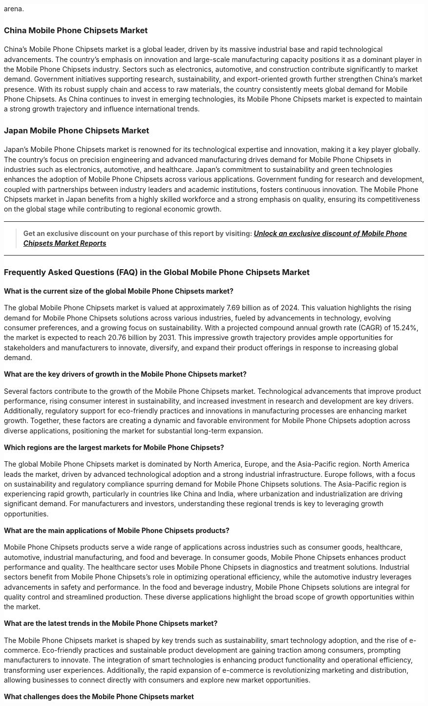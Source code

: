 arena.</p><h3>China Mobile Phone Chipsets Market</h3><p>China&rsquo;s Mobile Phone Chipsets market is a global leader, driven by its massive industrial base and rapid technological advancements. The country&rsquo;s emphasis on innovation and large-scale manufacturing capacity positions it as a dominant player in the Mobile Phone Chipsets industry. Sectors such as electronics, automotive, and construction contribute significantly to market demand. Government initiatives supporting research, sustainability, and export-oriented growth further strengthen China&rsquo;s market presence. With its robust supply chain and access to raw materials, the country consistently meets global demand for Mobile Phone Chipsets. As China continues to invest in emerging technologies, its Mobile Phone Chipsets market is expected to maintain a strong growth trajectory and influence international trends.</p><h3>Japan Mobile Phone Chipsets Market</h3><p>Japan&rsquo;s Mobile Phone Chipsets market is renowned for its technological expertise and innovation, making it a key player globally. The country&rsquo;s focus on precision engineering and advanced manufacturing drives demand for Mobile Phone Chipsets in industries such as electronics, automotive, and healthcare. Japan&rsquo;s commitment to sustainability and green technologies enhances the adoption of Mobile Phone Chipsets across various applications. Government funding for research and development, coupled with partnerships between industry leaders and academic institutions, fosters continuous innovation. The Mobile Phone Chipsets market in Japan benefits from a highly skilled workforce and a strong emphasis on quality, ensuring its competitiveness on the global stage while contributing to regional economic growth.</p><hr /><blockquote><p><strong>Get an exclusive discount on your purchase of this report by visiting: <em><a href="://marketresearchpulse.com/ask-for-discount/33868?utm_source=Github&amp;utm_medium=091">Unlock an exclusive discount of Mobile Phone Chipsets Market Reports</a></em>&nbsp;</strong></p></blockquote><hr /><h3>Frequently Asked Questions (FAQ) in the Global Mobile Phone Chipsets Market</h3><p><strong>What is the current size of the global Mobile Phone Chipsets market?</strong></p><p>The global Mobile Phone Chipsets market is valued at approximately 7.69 billion as of 2024. This valuation highlights the rising demand for Mobile Phone Chipsets solutions across various industries, fueled by advancements in technology, evolving consumer preferences, and a growing focus on sustainability. With a projected compound annual growth rate (CAGR) of 15.24%, the market is expected to reach 20.76 billion by 2031. This impressive growth trajectory provides ample opportunities for stakeholders and manufacturers to innovate, diversify, and expand their product offerings in response to increasing global demand.</p><p><strong>What are the key drivers of growth in the Mobile Phone Chipsets market?</strong></p><p>Several factors contribute to the growth of the Mobile Phone Chipsets market. Technological advancements that improve product performance, rising consumer interest in sustainability, and increased investment in research and development are key drivers. Additionally, regulatory support for eco-friendly practices and innovations in manufacturing processes are enhancing market growth. Together, these factors are creating a dynamic and favorable environment for Mobile Phone Chipsets adoption across diverse applications, positioning the market for substantial long-term expansion.</p><p><strong>Which regions are the largest markets for Mobile Phone Chipsets?</strong></p><p>The global Mobile Phone Chipsets market is dominated by North America, Europe, and the Asia-Pacific region. North America leads the market, driven by advanced technological adoption and a strong industrial infrastructure. Europe follows, with a focus on sustainability and regulatory compliance spurring demand for Mobile Phone Chipsets solutions. The Asia-Pacific region is experiencing rapid growth, particularly in countries like China and India, where urbanization and industrialization are driving significant demand. For manufacturers and investors, understanding these regional trends is key to leveraging growth opportunities.</p><p><strong>What are the main applications of Mobile Phone Chipsets products?</strong></p><p>Mobile Phone Chipsets products serve a wide range of applications across industries such as consumer goods, healthcare, automotive, industrial manufacturing, and food and beverage. In consumer goods, Mobile Phone Chipsets enhances product performance and quality. The healthcare sector uses Mobile Phone Chipsets in diagnostics and treatment solutions. Industrial sectors benefit from Mobile Phone Chipsets&rsquo;s role in optimizing operational efficiency, while the automotive industry leverages advancements in safety and performance. In the food and beverage industry, Mobile Phone Chipsets solutions are integral for quality control and streamlined production. These diverse applications highlight the broad scope of growth opportunities within the market.</p><p><strong>What are the latest trends in the Mobile Phone Chipsets market?</strong></p><p>The Mobile Phone Chipsets market is shaped by key trends such as sustainability, smart technology adoption, and the rise of e-commerce. Eco-friendly practices and sustainable product development are gaining traction among consumers, prompting manufacturers to innovate. The integration of smart technologies is enhancing product functionality and operational efficiency, transforming user experiences. Additionally, the rapid expansion of e-commerce is revolutionizing marketing and distribution, allowing businesses to connect directly with consumers and explore new market opportunities.</p><p><strong>What challenges does the Mobile Phone Chipsets market